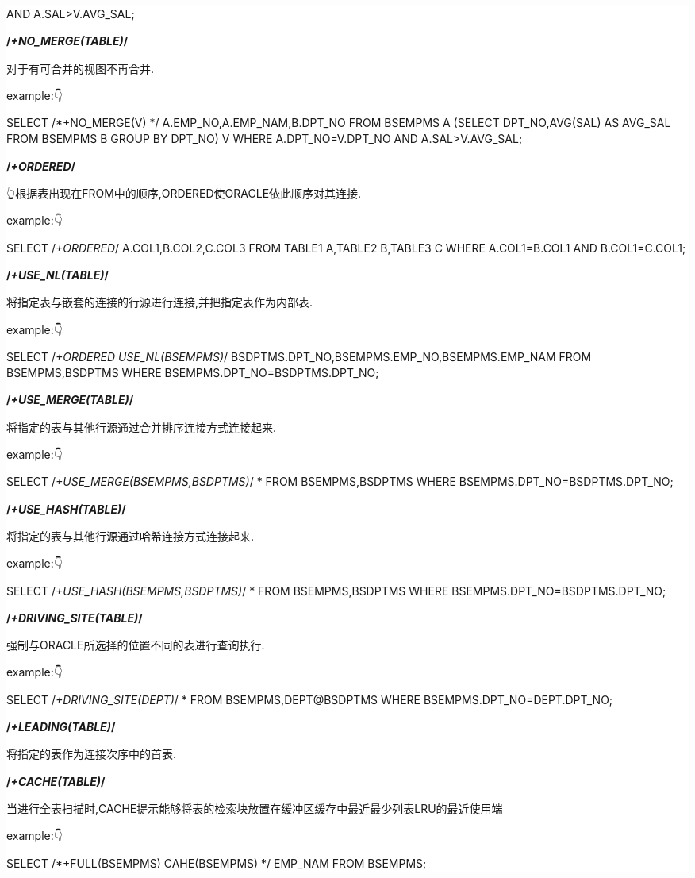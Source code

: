 AND A.SAL&gt;V.AVG_SAL;

**/*+NO_MERGE(TABLE)*/**

对于有可合并的视图不再合并.

example:👇

SELECT /*+NO_MERGE(V) */ A.EMP_NO,A.EMP_NAM,B.DPT_NO FROM BSEMPMS A (SELECT DPT_NO,AVG(SAL) AS AVG_SAL FROM BSEMPMS B GROUP BY DPT_NO) V WHERE A.DPT_NO=V.DPT_NO AND A.SAL&gt;V.AVG_SAL;

**/*+ORDERED*/**

👆根据表出现在FROM中的顺序,ORDERED使ORACLE依此顺序对其连接.

example:👇

SELECT /*+ORDERED*/ A.COL1,B.COL2,C.COL3 FROM TABLE1 A,TABLE2 B,TABLE3 C WHERE A.COL1=B.COL1 AND B.COL1=C.COL1;

 **/*+USE_NL(TABLE)*/**

将指定表与嵌套的连接的行源进行连接,并把指定表作为内部表.

example:👇

SELECT /*+ORDERED USE_NL(BSEMPMS)*/ BSDPTMS.DPT_NO,BSEMPMS.EMP_NO,BSEMPMS.EMP_NAM FROM BSEMPMS,BSDPTMS WHERE BSEMPMS.DPT_NO=BSDPTMS.DPT_NO;

**/*+USE_MERGE(TABLE)*/**

将指定的表与其他行源通过合并排序连接方式连接起来.

example:👇

SELECT /*+USE_MERGE(BSEMPMS,BSDPTMS)*/ * FROM BSEMPMS,BSDPTMS WHERE BSEMPMS.DPT_NO=BSDPTMS.DPT_NO;

 **/*+USE_HASH(TABLE)*/**

将指定的表与其他行源通过哈希连接方式连接起来.

example:👇

SELECT /*+USE_HASH(BSEMPMS,BSDPTMS)*/ * FROM BSEMPMS,BSDPTMS WHERE BSEMPMS.DPT_NO=BSDPTMS.DPT_NO;

**/*+DRIVING_SITE(TABLE)*/**

强制与ORACLE所选择的位置不同的表进行查询执行.

example:👇

SELECT /*+DRIVING_SITE(DEPT)*/ * FROM BSEMPMS,DEPT@BSDPTMS WHERE BSEMPMS.DPT_NO=DEPT.DPT_NO;

 **/*+LEADING(TABLE)*/**

将指定的表作为连接次序中的首表.

 **/*+CACHE(TABLE)*/**

当进行全表扫描时,CACHE提示能够将表的检索块放置在缓冲区缓存中最近最少列表LRU的最近使用端

example:👇

SELECT /*+FULL(BSEMPMS) CAHE(BSEMPMS) */ EMP_NAM FROM BSEMPMS;
